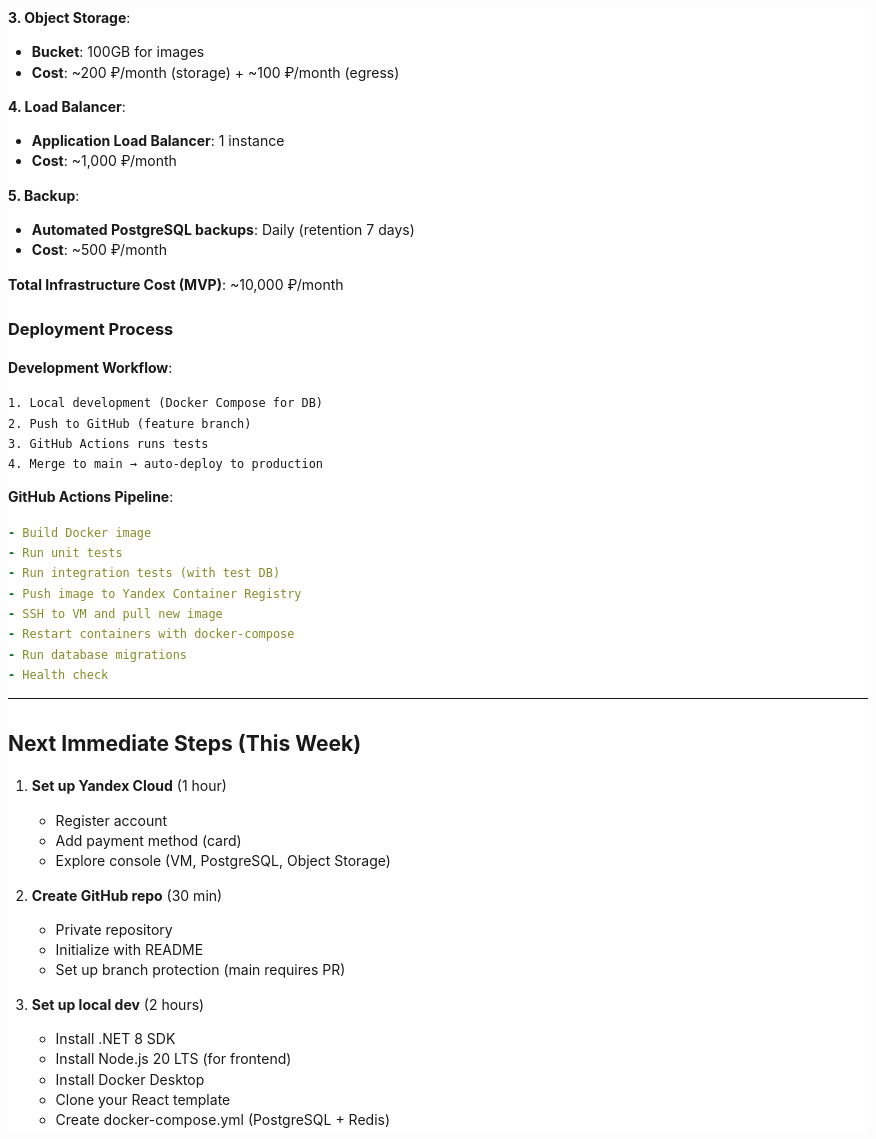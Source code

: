 **3. Object Storage**:
- **Bucket**: 100GB for images
- **Cost**: ~200 ₽/month (storage) + ~100 ₽/month (egress)

**4. Load Balancer**:
- **Application Load Balancer**: 1 instance
- **Cost**: ~1,000 ₽/month

**5. Backup**:
- **Automated PostgreSQL backups**: Daily (retention 7 days)
- **Cost**: ~500 ₽/month

**Total Infrastructure Cost (MVP)**: ~10,000 ₽/month

### Deployment Process

**Development Workflow**:
```
1. Local development (Docker Compose for DB)
2. Push to GitHub (feature branch)
3. GitHub Actions runs tests
4. Merge to main → auto-deploy to production
```

**GitHub Actions Pipeline**:
```yaml
- Build Docker image
- Run unit tests
- Run integration tests (with test DB)
- Push image to Yandex Container Registry
- SSH to VM and pull new image
- Restart containers with docker-compose
- Run database migrations
- Health check
```

---

## Next Immediate Steps (This Week)

1. **Set up Yandex Cloud** (1 hour)
   - Register account
   - Add payment method (card)
   - Explore console (VM, PostgreSQL, Object Storage)

2. **Create GitHub repo** (30 min)
   - Private repository
   - Initialize with README
   - Set up branch protection (main requires PR)

3. **Set up local dev** (2 hours)
   - Install .NET 8 SDK
   - Install Node.js 20 LTS (for frontend)
   - Install Docker Desktop
   - Clone your React template
   - Create docker-compose.yml (PostgreSQL + Redis)
